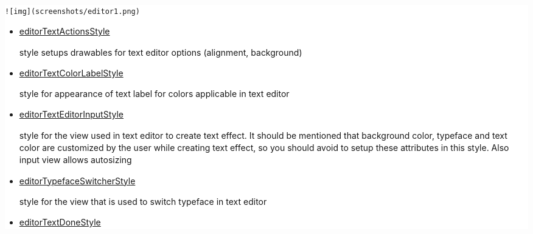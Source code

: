     ![img](screenshots/editor1.png)
- [editorTextActionsStyle](https://github.com/Banuba/ve-sdk-android-integration-sample/blob/1e37324dea76304e8e9205d463844ac5c8c199f7/app/src/main/res/values/themes.xml#L70)

    style setups drawables for text editor options (alignment, background)
- [editorTextColorLabelStyle](https://github.com/Banuba/ve-sdk-android-integration-sample/blob/1e37324dea76304e8e9205d463844ac5c8c199f7/app/src/main/res/values/themes.xml#L71)

    style for appearance of text label for colors applicable in text editor
- [editorTextEditorInputStyle](https://github.com/Banuba/ve-sdk-android-integration-sample/blob/1e37324dea76304e8e9205d463844ac5c8c199f7/app/src/main/res/values/themes.xml#L73)

    style for the view used in text editor to create text effect. It should be mentioned that background color, typeface and text color are customized by the user while creating text effect, so you should avoid to setup these attributes in this style. Also input view allows autosizing
- [editorTypefaceSwitcherStyle](https://github.com/Banuba/ve-sdk-android-integration-sample/blob/1e37324dea76304e8e9205d463844ac5c8c199f7/app/src/main/res/values/themes.xml#L74)

    style for the view that is used to switch typeface in text editor 
- [editorTextDoneStyle](https://github.com/Banuba/ve-sdk-android-integration-sample/blob/1e37324dea76304e8e9205d463844ac5c8c199f7/app/src/main/res/values/themes.xml#L75)
